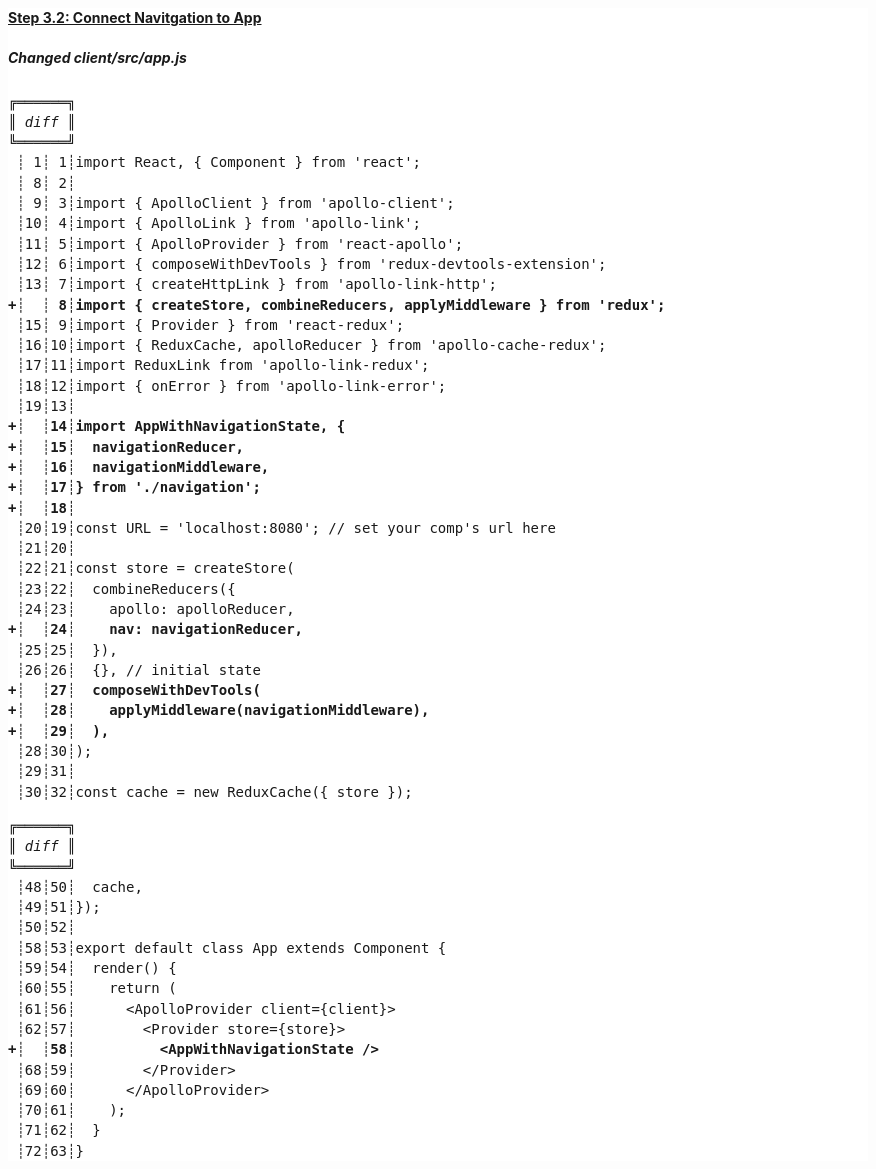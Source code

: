 [{]: <helper> (diffStep 3.2)

#### [Step 3.2: Connect Navitgation to App](https://github.com/srtucker22/chatty/commit/7dd457f)

##### Changed client&#x2F;src&#x2F;app.js
<pre>
<i>╔══════╗</i>
<i>║ diff ║</i>
<i>╚══════╝</i>
 ┊ 1┊ 1┊import React, { Component } from &#x27;react&#x27;;
 ┊ 8┊ 2┊
 ┊ 9┊ 3┊import { ApolloClient } from &#x27;apollo-client&#x27;;
 ┊10┊ 4┊import { ApolloLink } from &#x27;apollo-link&#x27;;
 ┊11┊ 5┊import { ApolloProvider } from &#x27;react-apollo&#x27;;
 ┊12┊ 6┊import { composeWithDevTools } from &#x27;redux-devtools-extension&#x27;;
 ┊13┊ 7┊import { createHttpLink } from &#x27;apollo-link-http&#x27;;
<b>+┊  ┊ 8┊import { createStore, combineReducers, applyMiddleware } from &#x27;redux&#x27;;</b>
 ┊15┊ 9┊import { Provider } from &#x27;react-redux&#x27;;
 ┊16┊10┊import { ReduxCache, apolloReducer } from &#x27;apollo-cache-redux&#x27;;
 ┊17┊11┊import ReduxLink from &#x27;apollo-link-redux&#x27;;
 ┊18┊12┊import { onError } from &#x27;apollo-link-error&#x27;;
 ┊19┊13┊
<b>+┊  ┊14┊import AppWithNavigationState, {</b>
<b>+┊  ┊15┊  navigationReducer,</b>
<b>+┊  ┊16┊  navigationMiddleware,</b>
<b>+┊  ┊17┊} from &#x27;./navigation&#x27;;</b>
<b>+┊  ┊18┊</b>
 ┊20┊19┊const URL &#x3D; &#x27;localhost:8080&#x27;; // set your comp&#x27;s url here
 ┊21┊20┊
 ┊22┊21┊const store &#x3D; createStore(
 ┊23┊22┊  combineReducers({
 ┊24┊23┊    apollo: apolloReducer,
<b>+┊  ┊24┊    nav: navigationReducer,</b>
 ┊25┊25┊  }),
 ┊26┊26┊  {}, // initial state
<b>+┊  ┊27┊  composeWithDevTools(</b>
<b>+┊  ┊28┊    applyMiddleware(navigationMiddleware),</b>
<b>+┊  ┊29┊  ),</b>
 ┊28┊30┊);
 ┊29┊31┊
 ┊30┊32┊const cache &#x3D; new ReduxCache({ store });
</pre>
<pre>
<i>╔══════╗</i>
<i>║ diff ║</i>
<i>╚══════╝</i>
 ┊48┊50┊  cache,
 ┊49┊51┊});
 ┊50┊52┊
 ┊58┊53┊export default class App extends Component {
 ┊59┊54┊  render() {
 ┊60┊55┊    return (
 ┊61┊56┊      &lt;ApolloProvider client&#x3D;{client}&gt;
 ┊62┊57┊        &lt;Provider store&#x3D;{store}&gt;
<b>+┊  ┊58┊          &lt;AppWithNavigationState /&gt;</b>
 ┊68┊59┊        &lt;/Provider&gt;
 ┊69┊60┊      &lt;/ApolloProvider&gt;
 ┊70┊61┊    );
 ┊71┊62┊  }
 ┊72┊63┊}
</pre>


[//]: # (head-end)
[{]: <helper> (diffStep 3.1)
[}]: #
[}]: #
[{]: <helper> (diffStep 3.3 files="client/src/screens/groups.screen.js")
[}]: #
[{]: <helper> (diffStep 3.3 files="client/src/navigation.js")
[}]: #
[{]: <helper> (diffStep 3.4)
[}]: #
[{]: <helper> (diffStep 3.5)
[}]: #
[{]: <helper> (diffStep 3.6 files="client/src/navigation.js")
[}]: #
[{]: <helper> (diffStep 3.6 files="client/src/screens/groups.screen.js")
[}]: #
[{]: <helper> (diffStep 3.7)
[}]: #
[{]: <helper> (diffStep 3.8)
[}]: #
[{]: <helper> (diffStep 3.9)
[}]: #
[{]: <helper> (diffStep "3.10")
[}]: #
[//]: # (foot-start)
[{]: <helper> (navStep)
[}]: #